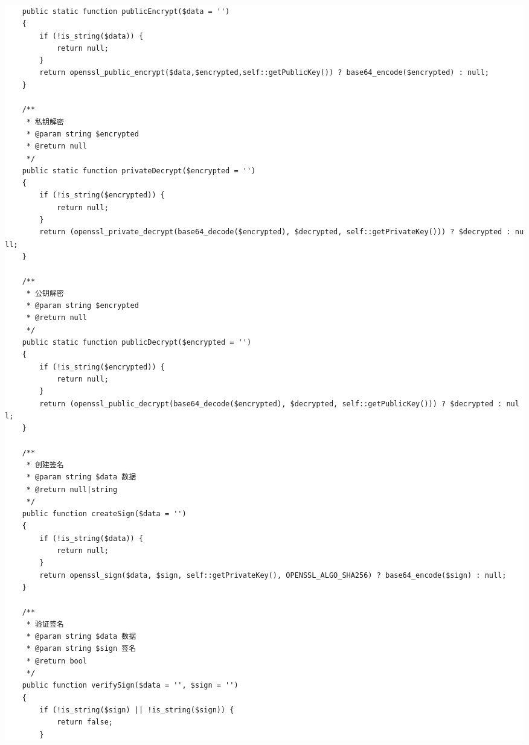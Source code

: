 ```
    public static function publicEncrypt($data = '')
    {
        if (!is_string($data)) {
            return null;
        }
        return openssl_public_encrypt($data,$encrypted,self::getPublicKey()) ? base64_encode($encrypted) : null;
    }

    /**
     * 私钥解密
     * @param string $encrypted
     * @return null
     */
    public static function privateDecrypt($encrypted = '')
    {
        if (!is_string($encrypted)) {
            return null;
        }
        return (openssl_private_decrypt(base64_decode($encrypted), $decrypted, self::getPrivateKey())) ? $decrypted : null;
    }

    /**
     * 公钥解密
     * @param string $encrypted
     * @return null
     */
    public static function publicDecrypt($encrypted = '')
    {
        if (!is_string($encrypted)) {
            return null;
        }
        return (openssl_public_decrypt(base64_decode($encrypted), $decrypted, self::getPublicKey())) ? $decrypted : null;
    }

    /**
     * 创建签名
     * @param string $data 数据
     * @return null|string
     */
    public function createSign($data = '')
    {
        if (!is_string($data)) {
            return null;
        }
        return openssl_sign($data, $sign, self::getPrivateKey(), OPENSSL_ALGO_SHA256) ? base64_encode($sign) : null;
    }

    /**
     * 验证签名
     * @param string $data 数据
     * @param string $sign 签名
     * @return bool
     */
    public function verifySign($data = '', $sign = '')
    {
        if (!is_string($sign) || !is_string($sign)) {
            return false;
        }
```